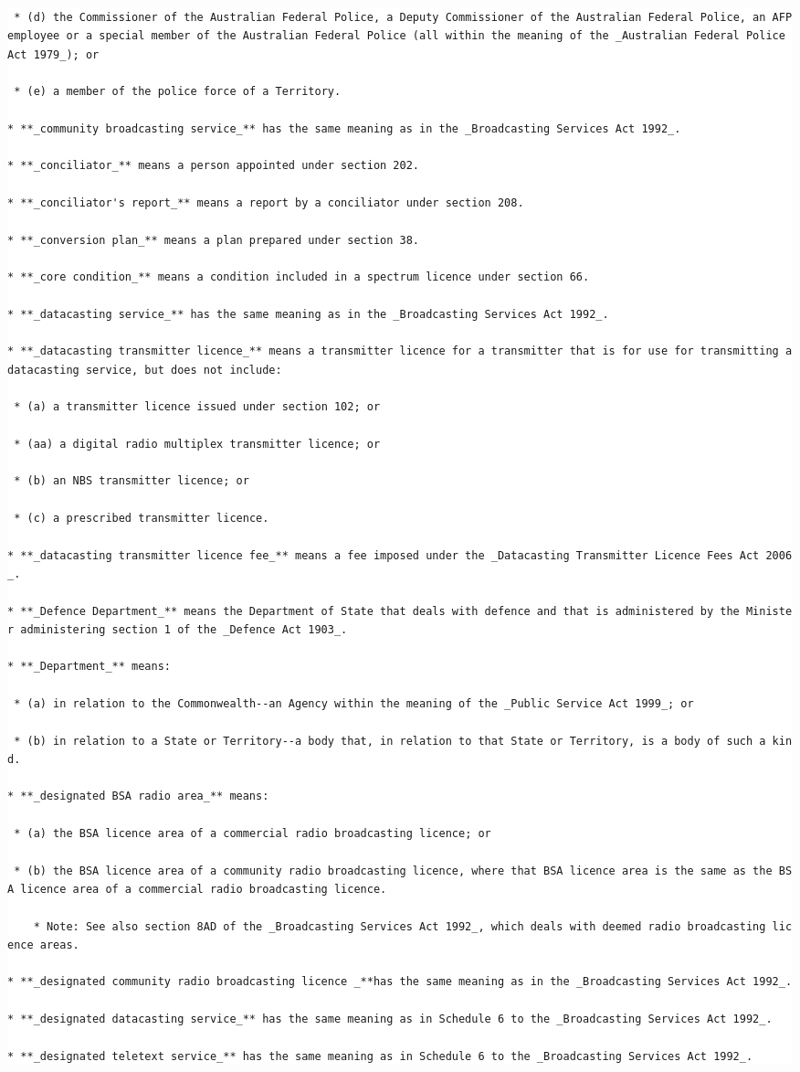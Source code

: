      * (d) the Commissioner of the Australian Federal Police, a Deputy Commissioner of the Australian Federal Police, an AFP employee or a special member of the Australian Federal Police (all within the meaning of the _Australian Federal Police Act 1979_); or

     * (e) a member of the police force of a Territory.

    * **_community broadcasting service_** has the same meaning as in the _Broadcasting Services Act 1992_.

    * **_conciliator_** means a person appointed under section 202.

    * **_conciliator's report_** means a report by a conciliator under section 208.

    * **_conversion plan_** means a plan prepared under section 38.

    * **_core condition_** means a condition included in a spectrum licence under section 66.

    * **_datacasting service_** has the same meaning as in the _Broadcasting Services Act 1992_.

    * **_datacasting transmitter licence_** means a transmitter licence for a transmitter that is for use for transmitting a datacasting service, but does not include:

     * (a) a transmitter licence issued under section 102; or

     * (aa) a digital radio multiplex transmitter licence; or

     * (b) an NBS transmitter licence; or

     * (c) a prescribed transmitter licence.

    * **_datacasting transmitter licence fee_** means a fee imposed under the _Datacasting Transmitter Licence Fees Act 2006_.

    * **_Defence Department_** means the Department of State that deals with defence and that is administered by the Minister administering section 1 of the _Defence Act 1903_.

    * **_Department_** means:

     * (a) in relation to the Commonwealth--an Agency within the meaning of the _Public Service Act 1999_; or

     * (b) in relation to a State or Territory--a body that, in relation to that State or Territory, is a body of such a kind.

    * **_designated BSA radio area_** means:

     * (a) the BSA licence area of a commercial radio broadcasting licence; or

     * (b) the BSA licence area of a community radio broadcasting licence, where that BSA licence area is the same as the BSA licence area of a commercial radio broadcasting licence.

        * Note: See also section 8AD of the _Broadcasting Services Act 1992_, which deals with deemed radio broadcasting licence areas.

    * **_designated community radio broadcasting licence _**has the same meaning as in the _Broadcasting Services Act 1992_.

    * **_designated datacasting service_** has the same meaning as in Schedule 6 to the _Broadcasting Services Act 1992_.

    * **_designated teletext service_** has the same meaning as in Schedule 6 to the _Broadcasting Services Act 1992_.
